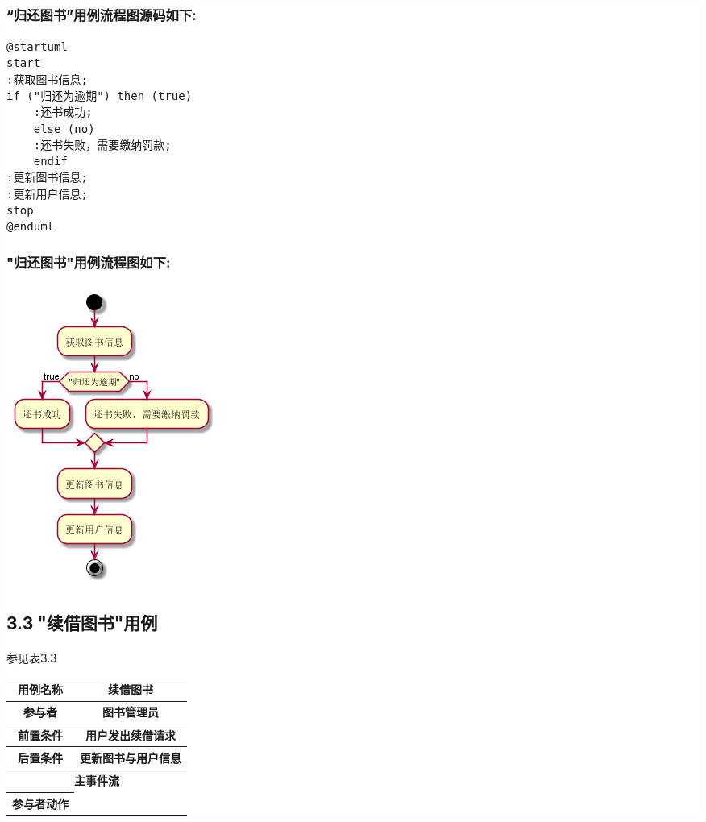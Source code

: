 ### “归还图书”用例流程图源码如下:
<pre>
@startuml
start
:获取图书信息;
if ("归还为逾期") then (true)
    :还书成功;
    else (no)
    :还书失败，需要缴纳罚款;
    endif
:更新图书信息;
:更新用户信息;
stop
@enduml
</pre>
### "归还图书"用例流程图如下:
![](还书.png '还书')

## 3.3 "续借图书"用例
参见表3.3

<table>
      <tr>
			   <th>用例名称</th>
			   <th>续借图书</th>
      </tr>
      <tr>
			   <th>参与者</th>
			   <th>图书管理员</th>
      </tr>
      <tr>
			   <th>前置条件</th>
			   <th>用户发出续借请求</th>
      </tr>
      <tr>
			   <th>后置条件</th>
			   <th>更新图书与用户信息</th>
      </tr>
      <tr>
			   <th colspan="2">主事件流</th>
      </tr>
      <tr>
			   <th>参与者动作</th>